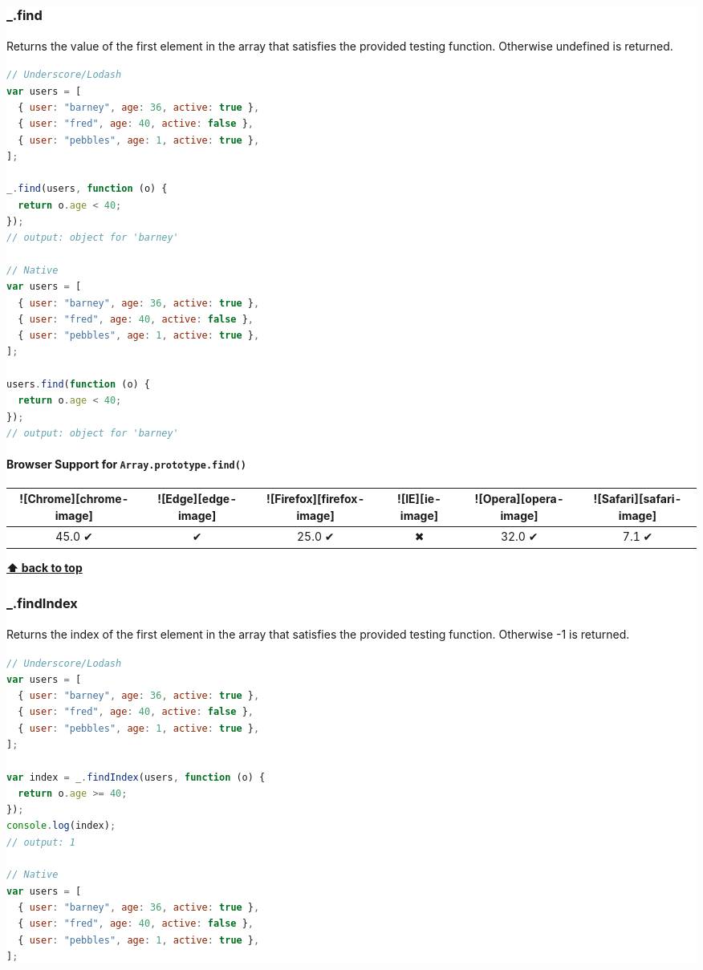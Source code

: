 ### \_.find

Returns the value of the first element in the array that satisfies the provided testing function. Otherwise undefined is returned.

```js
// Underscore/Lodash
var users = [
  { user: "barney", age: 36, active: true },
  { user: "fred", age: 40, active: false },
  { user: "pebbles", age: 1, active: true },
];

_.find(users, function (o) {
  return o.age < 40;
});
// output: object for 'barney'

// Native
var users = [
  { user: "barney", age: 36, active: true },
  { user: "fred", age: 40, active: false },
  { user: "pebbles", age: 1, active: true },
];

users.find(function (o) {
  return o.age < 40;
});
// output: object for 'barney'
```

#### Browser Support for `Array.prototype.find()`

| ![Chrome][chrome-image] | ![Edge][edge-image] | ![Firefox][firefox-image] | ![IE][ie-image] | ![Opera][opera-image] | ![Safari][safari-image] |
| :---------------------: | :-----------------: | :-----------------------: | :-------------: | :-------------------: | :---------------------: |
|         45.0 ✔          |          ✔          |          25.0 ✔           |        ✖        |        32.0 ✔         |          7.1 ✔          |

**[⬆ back to top](#quick-links)**

### \_.findIndex

Returns the index of the first element in the array that satisfies the provided testing function. Otherwise -1 is returned.

```js
// Underscore/Lodash
var users = [
  { user: "barney", age: 36, active: true },
  { user: "fred", age: 40, active: false },
  { user: "pebbles", age: 1, active: true },
];

var index = _.findIndex(users, function (o) {
  return o.age >= 40;
});
console.log(index);
// output: 1

// Native
var users = [
  { user: "barney", age: 36, active: true },
  { user: "fred", age: 40, active: false },
  { user: "pebbles", age: 1, active: true },
];

```